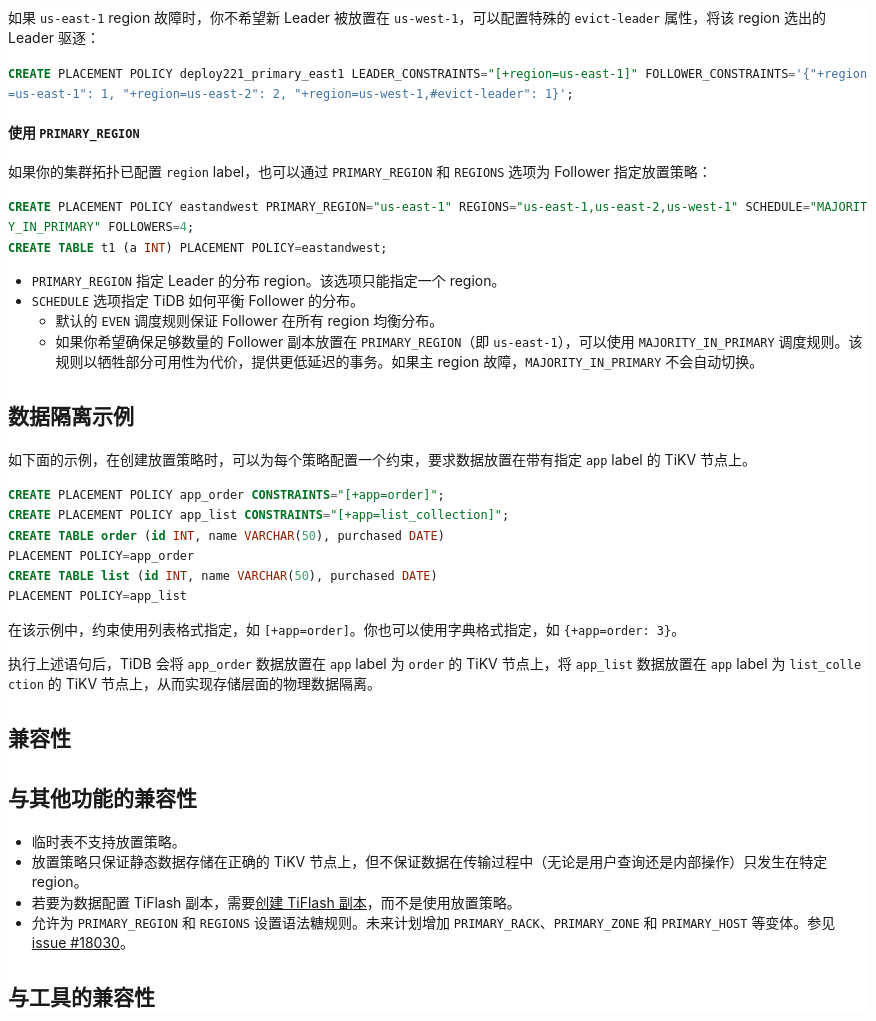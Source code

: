 如果 `us-east-1` region 故障时，你不希望新 Leader 被放置在 `us-west-1`，可以配置特殊的 `evict-leader` 属性，将该 region 选出的 Leader 驱逐：

```sql
CREATE PLACEMENT POLICY deploy221_primary_east1 LEADER_CONSTRAINTS="[+region=us-east-1]" FOLLOWER_CONSTRAINTS='{"+region=us-east-1": 1, "+region=us-east-2": 2, "+region=us-west-1,#evict-leader": 1}';
```

#### 使用 `PRIMARY_REGION`

如果你的集群拓扑已配置 `region` label，也可以通过 `PRIMARY_REGION` 和 `REGIONS` 选项为 Follower 指定放置策略：

```sql
CREATE PLACEMENT POLICY eastandwest PRIMARY_REGION="us-east-1" REGIONS="us-east-1,us-east-2,us-west-1" SCHEDULE="MAJORITY_IN_PRIMARY" FOLLOWERS=4;
CREATE TABLE t1 (a INT) PLACEMENT POLICY=eastandwest;
```

- `PRIMARY_REGION` 指定 Leader 的分布 region。该选项只能指定一个 region。
- `SCHEDULE` 选项指定 TiDB 如何平衡 Follower 的分布。
    - 默认的 `EVEN` 调度规则保证 Follower 在所有 region 均衡分布。
    - 如果你希望确保足够数量的 Follower 副本放置在 `PRIMARY_REGION`（即 `us-east-1`），可以使用 `MAJORITY_IN_PRIMARY` 调度规则。该规则以牺牲部分可用性为代价，提供更低延迟的事务。如果主 region 故障，`MAJORITY_IN_PRIMARY` 不会自动切换。

## 数据隔离示例

如下面的示例，在创建放置策略时，可以为每个策略配置一个约束，要求数据放置在带有指定 `app` label 的 TiKV 节点上。

```sql
CREATE PLACEMENT POLICY app_order CONSTRAINTS="[+app=order]";
CREATE PLACEMENT POLICY app_list CONSTRAINTS="[+app=list_collection]";
CREATE TABLE order (id INT, name VARCHAR(50), purchased DATE)
PLACEMENT POLICY=app_order
CREATE TABLE list (id INT, name VARCHAR(50), purchased DATE)
PLACEMENT POLICY=app_list
```

在该示例中，约束使用列表格式指定，如 `[+app=order]`。你也可以使用字典格式指定，如 `{+app=order: 3}`。

执行上述语句后，TiDB 会将 `app_order` 数据放置在 `app` label 为 `order` 的 TiKV 节点上，将 `app_list` 数据放置在 `app` label 为 `list_collection` 的 TiKV 节点上，从而实现存储层面的物理数据隔离。

## 兼容性

## 与其他功能的兼容性

- 临时表不支持放置策略。
- 放置策略只保证静态数据存储在正确的 TiKV 节点上，但不保证数据在传输过程中（无论是用户查询还是内部操作）只发生在特定 region。
- 若要为数据配置 TiFlash 副本，需要[创建 TiFlash 副本](/tiflash/create-tiflash-replicas.md)，而不是使用放置策略。
- 允许为 `PRIMARY_REGION` 和 `REGIONS` 设置语法糖规则。未来计划增加 `PRIMARY_RACK`、`PRIMARY_ZONE` 和 `PRIMARY_HOST` 等变体。参见 [issue #18030](https://github.com/pingcap/tidb/issues/18030)。

## 与工具的兼容性
